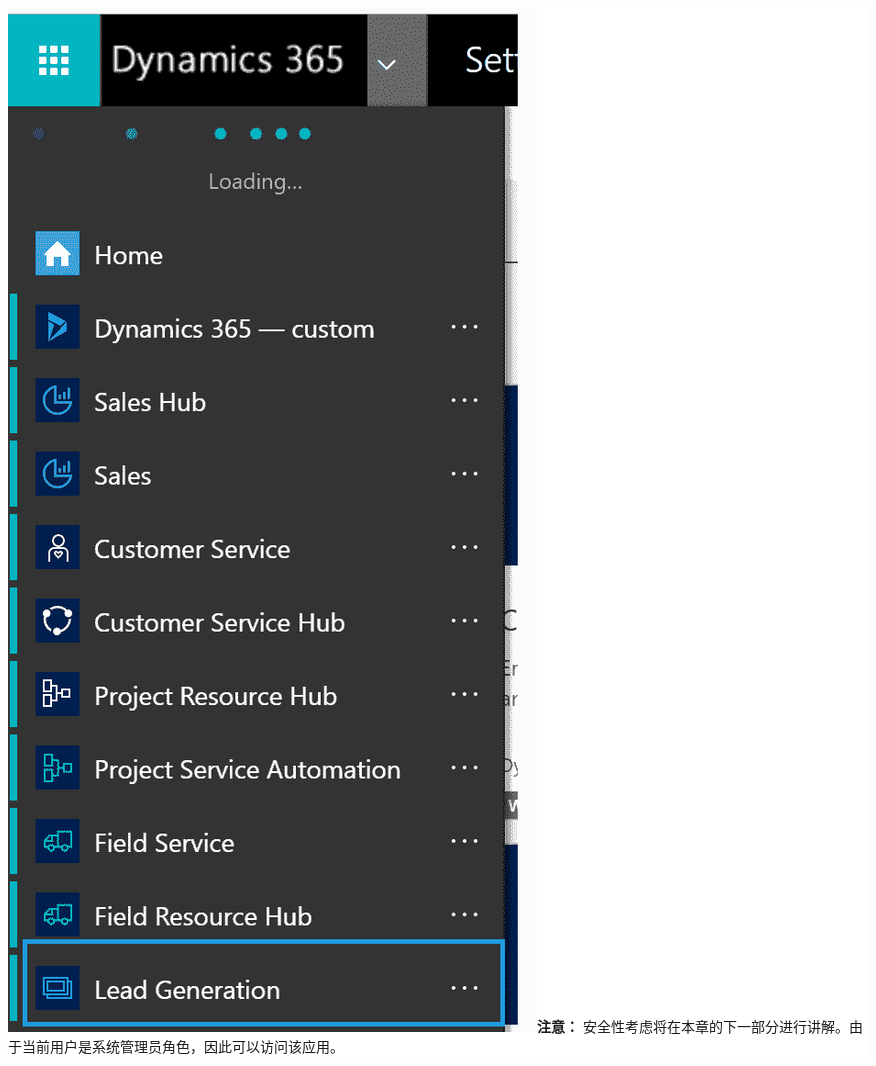 ![](img/548d7e93-ff2e-44f9-a16b-f3fa7f4c951d.png)**注意：** 安全性考虑将在本章的下一部分进行讲解。由于当前用户是系统管理员角色，因此可以访问该应用。
